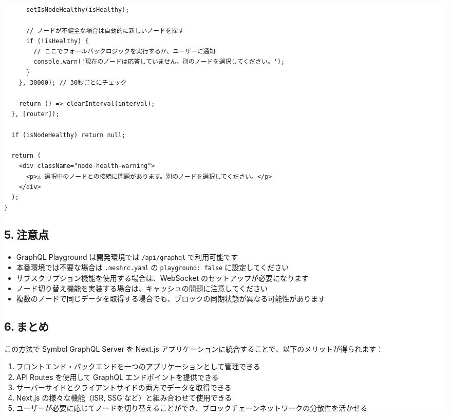 ```tsx
      setIsNodeHealthy(isHealthy);
      
      // ノードが不健全な場合は自動的に新しいノードを探す
      if (!isHealthy) {
        // ここでフォールバックロジックを実行するか、ユーザーに通知
        console.warn('現在のノードは応答していません。別のノードを選択してください。');
      }
    }, 30000); // 30秒ごとにチェック
    
    return () => clearInterval(interval);
  }, [router]);
  
  if (isNodeHealthy) return null;
  
  return (
    <div className="node-health-warning">
      <p>⚠️ 選択中のノードとの接続に問題があります。別のノードを選択してください。</p>
    </div>
  );
}
```

## 5. 注意点

- GraphQL Playground は開発環境では `/api/graphql` で利用可能です
- 本番環境では不要な場合は `.meshrc.yaml` の `playground: false` に設定してください
- サブスクリプション機能を使用する場合は、WebSocket のセットアップが必要になります
- ノード切り替え機能を実装する場合は、キャッシュの問題に注意してください
- 複数のノードで同じデータを取得する場合でも、ブロックの同期状態が異なる可能性があります

## 6. まとめ

この方法で Symbol GraphQL Server を Next.js アプリケーションに統合することで、以下のメリットが得られます：

1. フロントエンド・バックエンドを一つのアプリケーションとして管理できる
2. API Routes を使用して GraphQL エンドポイントを提供できる
3. サーバーサイドとクライアントサイドの両方でデータを取得できる
4. Next.js の様々な機能（ISR, SSG など）と組み合わせて使用できる
5. ユーザーが必要に応じてノードを切り替えることができ、ブロックチェーンネットワークの分散性を活かせる 